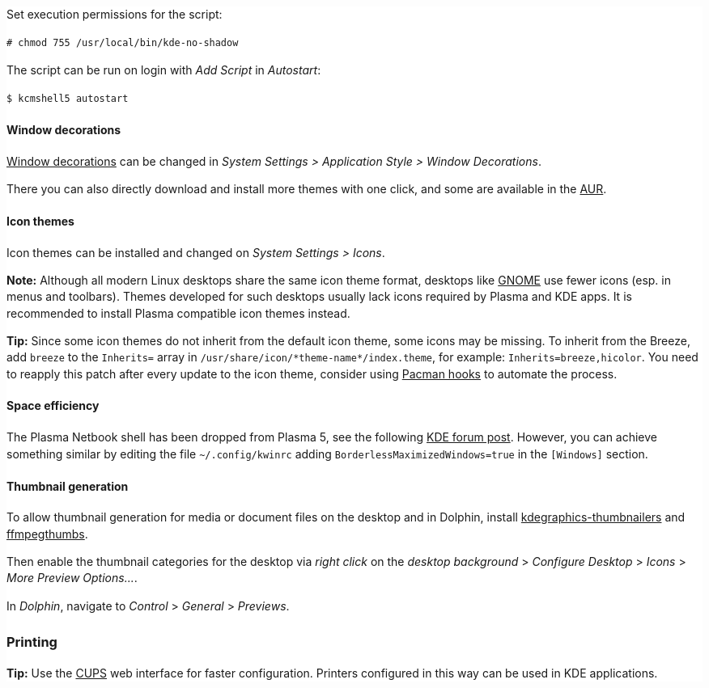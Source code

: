 Set execution permissions for the script:

```
# chmod 755 /usr/local/bin/kde-no-shadow

```

The script can be run on login with *Add Script* in *Autostart*:

```
$ kcmshell5 autostart

```

#### Window decorations

[Window decorations](https://store.kde.org/browse/cat/114/) can be changed in *System Settings > Application Style > Window Decorations*.

There you can also directly download and install more themes with one click, and some are available in the [AUR](https://aur.archlinux.org/packages.php?K=kde+window+decoration).

#### Icon themes

Icon themes can be installed and changed on *System Settings > Icons*.

**Note:** Although all modern Linux desktops share the same icon theme format, desktops like [GNOME](/index.php/GNOME "GNOME") use fewer icons (esp. in menus and toolbars). Themes developed for such desktops usually lack icons required by Plasma and KDE apps. It is recommended to install Plasma compatible icon themes instead.

**Tip:** Since some icon themes do not inherit from the default icon theme, some icons may be missing. To inherit from the Breeze, add `breeze` to the `Inherits=` array in `/usr/share/icon/*theme-name*/index.theme`, for example: `Inherits=breeze,hicolor`. You need to reapply this patch after every update to the icon theme, consider using [Pacman hooks](/index.php/Pacman_hooks "Pacman hooks") to automate the process.

#### Space efficiency

The Plasma Netbook shell has been dropped from Plasma 5, see the following [KDE forum post](https://forum.kde.org/viewtopic.php?f=289&t=126631&p=335947&hilit=plasma+netbook#p335899). However, you can achieve something similar by editing the file `~/.config/kwinrc` adding `BorderlessMaximizedWindows=true` in the `[Windows]` section.

#### Thumbnail generation

To allow thumbnail generation for media or document files on the desktop and in Dolphin, install [kdegraphics-thumbnailers](https://www.archlinux.org/packages/?name=kdegraphics-thumbnailers) and [ffmpegthumbs](https://www.archlinux.org/packages/?name=ffmpegthumbs).

Then enable the thumbnail categories for the desktop via *right click* on the *desktop background* > *Configure Desktop* > *Icons* > *More Preview Options...*.

In *Dolphin*, navigate to *Control* > *General* > *Previews*.

### Printing

**Tip:** Use the [CUPS](/index.php/CUPS "CUPS") web interface for faster configuration. Printers configured in this way can be used in KDE applications.
